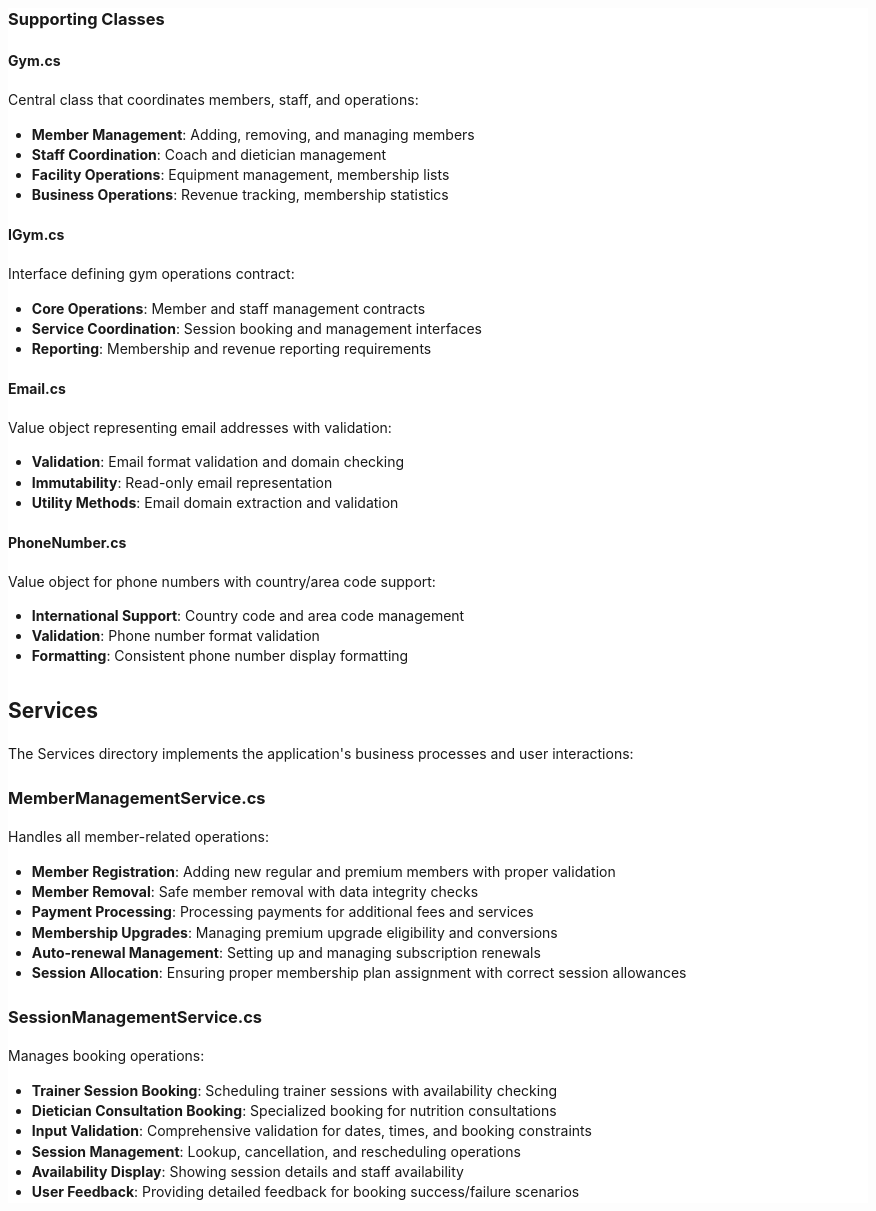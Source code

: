 ### Supporting Classes

#### Gym.cs
Central class that coordinates members, staff, and operations:
- **Member Management**: Adding, removing, and managing members
- **Staff Coordination**: Coach and dietician management
- **Facility Operations**: Equipment management, membership lists
- **Business Operations**: Revenue tracking, membership statistics

#### IGym.cs
Interface defining gym operations contract:
- **Core Operations**: Member and staff management contracts
- **Service Coordination**: Session booking and management interfaces
- **Reporting**: Membership and revenue reporting requirements

#### Email.cs
Value object representing email addresses with validation:
- **Validation**: Email format validation and domain checking
- **Immutability**: Read-only email representation
- **Utility Methods**: Email domain extraction and validation

#### PhoneNumber.cs
Value object for phone numbers with country/area code support:
- **International Support**: Country code and area code management
- **Validation**: Phone number format validation
- **Formatting**: Consistent phone number display formatting

## Services

The Services directory implements the application's business processes and user interactions:

### MemberManagementService.cs
Handles all member-related operations:
- **Member Registration**: Adding new regular and premium members with proper validation
- **Member Removal**: Safe member removal with data integrity checks
- **Payment Processing**: Processing payments for additional fees and services
- **Membership Upgrades**: Managing premium upgrade eligibility and conversions
- **Auto-renewal Management**: Setting up and managing subscription renewals
- **Session Allocation**: Ensuring proper membership plan assignment with correct session allowances

### SessionManagementService.cs
Manages booking operations:
- **Trainer Session Booking**: Scheduling trainer sessions with availability checking
- **Dietician Consultation Booking**: Specialized booking for nutrition consultations
- **Input Validation**: Comprehensive validation for dates, times, and booking constraints
- **Session Management**: Lookup, cancellation, and rescheduling operations
- **Availability Display**: Showing session details and staff availability
- **User Feedback**: Providing detailed feedback for booking success/failure scenarios
